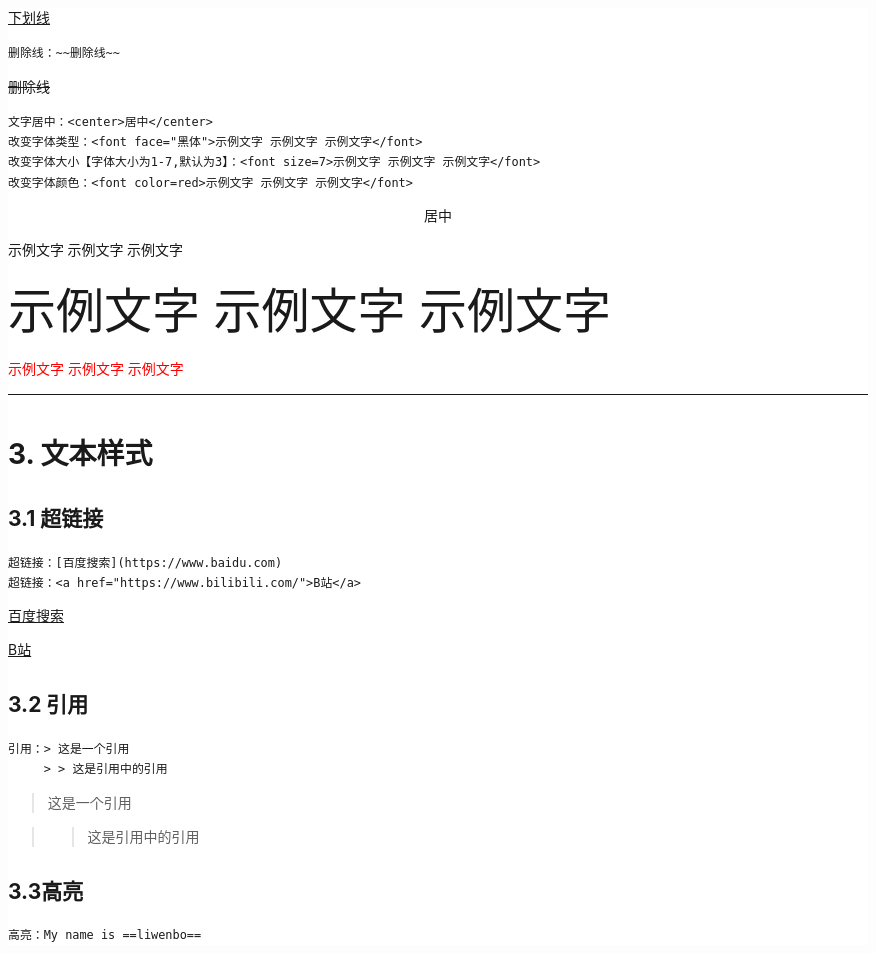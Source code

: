 <u>下划线</u>

~~~
删除线：~~删除线~~
~~~

~~删除线~~

~~~
文字居中：<center>居中</center>
改变字体类型：<font face="黑体">示例文字 示例文字 示例文字</font>
改变字体大小【字体大小为1-7,默认为3】：<font size=7>示例文字 示例文字 示例文字</font>
改变字体颜色：<font color=red>示例文字 示例文字 示例文字</font>
~~~
<center>居中</center>



<font face="黑体">示例文字 示例文字 示例文字</font>

<font size=7>示例文字 示例文字 示例文字</font>

<font color=red>示例文字 示例文字 示例文字</font>

***





# 3. 文本样式

## 3.1 超链接

~~~
超链接：[百度搜索](https://www.baidu.com)
超链接：<a href="https://www.bilibili.com/">B站</a>
~~~

[百度搜索](https://www.baidu.com)

<a href="https://www.bilibili.com/">B站</a>

## 3.2 引用

~~~
引用：> 这是一个引用
	 > > 这是引用中的引用
~~~

> 这是一个引用

> > 这是引用中的引用

## 3.3高亮

~~~
高亮：My name is ==liwenbo==
~~~
